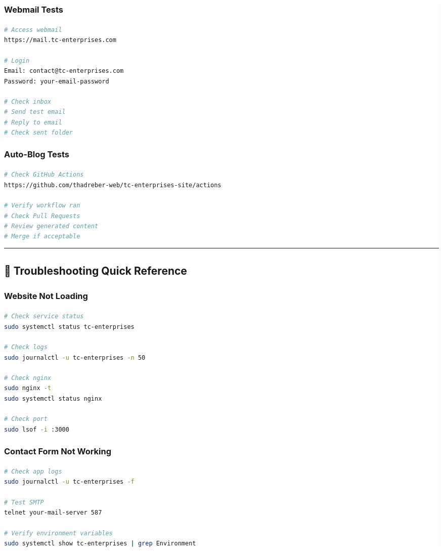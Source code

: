 
### Webmail Tests
```bash
# Access webmail
https://mail.tc-enterprises.com

# Login
Email: contact@tc-enterprises.com
Password: your-email-password

# Check inbox
# Send test email
# Reply to email
# Check sent folder
```

### Auto-Blog Tests
```bash
# Check GitHub Actions
https://github.com/thadreber-web/tc-enterprises-site/actions

# Verify workflow ran
# Check Pull Requests
# Review generated content
# Merge if acceptable
```

---

## 🚨 Troubleshooting Quick Reference

### Website Not Loading
```bash
# Check service status
sudo systemctl status tc-enterprises

# Check logs
sudo journalctl -u tc-enterprises -n 50

# Check nginx
sudo nginx -t
sudo systemctl status nginx

# Check port
sudo lsof -i :3000
```

### Contact Form Not Working
```bash
# Check app logs
sudo journalctl -u tc-enterprises -f

# Test SMTP
telnet your-mail-server 587

# Verify environment variables
sudo systemctl show tc-enterprises | grep Environment
```
